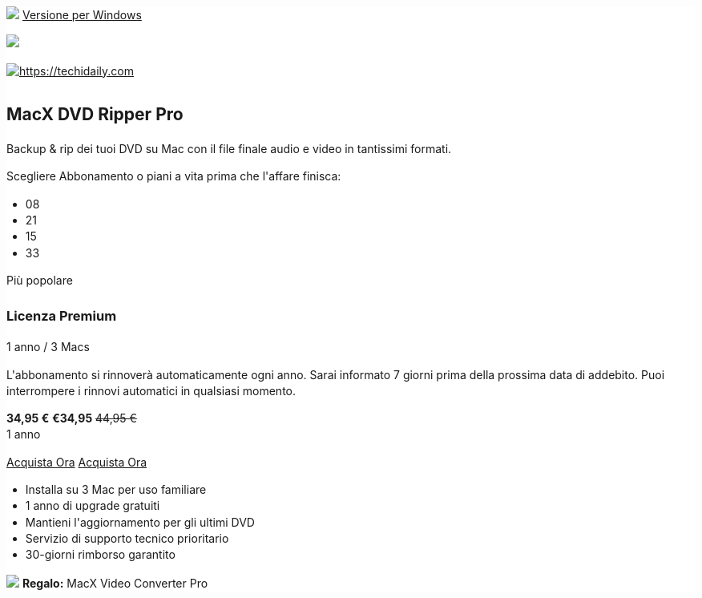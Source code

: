 





![](https://www.macxdvd.com/mac-dvd-ripper-pro/../image-style/prod-buy/windows.png) [Versione per Windows](https://tools.techidaily.com/macxdvd/products/)

![](https://www.macxdvd.com/mac-dvd-ripper-pro/../image-style/prod-buy/macxdrp.png) 






<a href="https://ephamedtechinc.pxf.io/c/5597632/2136626/26400" target="_top" id="2136626">
  <img src="//a.impactradius-go.com/display-ad/26400-2136626" border="0" alt="https://techidaily.com" width="728" height="90"/>
</a>
<img height="0" width="0" src="https://ephamedtechinc.pxf.io/i/5597632/2136626/26400" style="position:absolute;visibility:hidden;" border="0" />





## MacX DVD Ripper Pro  
Backup & rip dei tuoi DVD su Mac con il file finale audio e video in tantissimi formati.

Scegliere Abbonamento o piani a vita prima che l'affare finisca:

* 08
* 21
* 15
* 33

Più popolare

### Licenza Premium

 1 anno / 3 Macs

L'abbonamento si rinnoverà automaticamente ogni anno. Sarai informato 7 giorni prima della prossima data di addebito. Puoi interrompere i rinnovi automatici in qualsiasi momento. 

**34,95 €** **€34,95** ~~44,95 €~~   
 1 anno

[Acquista Ora](https://estore.macxdvd.com/order/checkout.php?PRODS=39790589&CARD=2&QTY=1&CART=2&SHORT_FORM=1&COUPON=HOLIDAYSALES&ORDERSTYLE=nLWsnpXPnHU%3D&DESIGN_TYPE=2&HIDEC=0&AFFILIATE=108875) [Acquista Ora](https://estore.macxdvd.com/order/checkout.php?PRODS=39790589&CARD=2&QTY=1&CART=2&SHORT_FORM=1&COUPON=HOLIDAYSALES&ORDERSTYLE=nLWsnpXPnHU%3D&DESIGN_TYPE=2&HIDEC=0&AFFILIATE=108875) 

* Installa su 3 Mac per uso familiare
* 1 anno di upgrade gratuiti
* Mantieni l'aggiornamento per gli ultimi DVD
* Servizio di supporto tecnico prioritario
* 30-giorni rimborso garantito

![](https://www.macxdvd.com/mac-dvd-ripper-pro/../image-style/prod-buy/gift.png) **Regalo:** MacX Video Converter Pro

